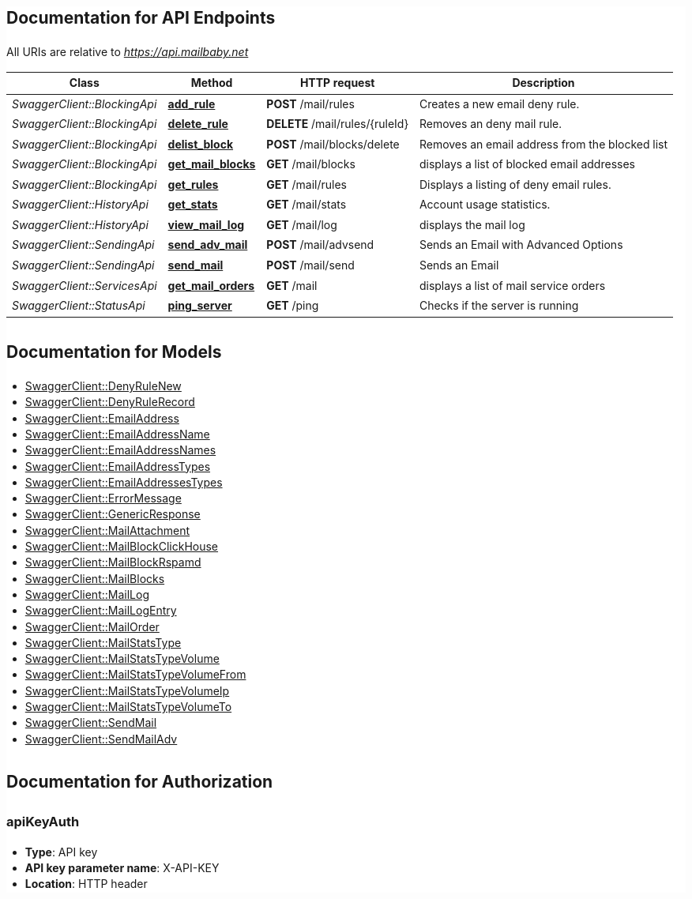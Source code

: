 ## Documentation for API Endpoints

All URIs are relative to *https://api.mailbaby.net*

Class | Method | HTTP request | Description
------------ | ------------- | ------------- | -------------
*SwaggerClient::BlockingApi* | [**add_rule**](docs/BlockingApi.md#add_rule) | **POST** /mail/rules | Creates a new email deny rule.
*SwaggerClient::BlockingApi* | [**delete_rule**](docs/BlockingApi.md#delete_rule) | **DELETE** /mail/rules/{ruleId} | Removes an deny mail rule.
*SwaggerClient::BlockingApi* | [**delist_block**](docs/BlockingApi.md#delist_block) | **POST** /mail/blocks/delete | Removes an email address from the blocked list
*SwaggerClient::BlockingApi* | [**get_mail_blocks**](docs/BlockingApi.md#get_mail_blocks) | **GET** /mail/blocks | displays a list of blocked email addresses
*SwaggerClient::BlockingApi* | [**get_rules**](docs/BlockingApi.md#get_rules) | **GET** /mail/rules | Displays a listing of deny email rules.
*SwaggerClient::HistoryApi* | [**get_stats**](docs/HistoryApi.md#get_stats) | **GET** /mail/stats | Account usage statistics.
*SwaggerClient::HistoryApi* | [**view_mail_log**](docs/HistoryApi.md#view_mail_log) | **GET** /mail/log | displays the mail log
*SwaggerClient::SendingApi* | [**send_adv_mail**](docs/SendingApi.md#send_adv_mail) | **POST** /mail/advsend | Sends an Email with Advanced Options
*SwaggerClient::SendingApi* | [**send_mail**](docs/SendingApi.md#send_mail) | **POST** /mail/send | Sends an Email
*SwaggerClient::ServicesApi* | [**get_mail_orders**](docs/ServicesApi.md#get_mail_orders) | **GET** /mail | displays a list of mail service orders
*SwaggerClient::StatusApi* | [**ping_server**](docs/StatusApi.md#ping_server) | **GET** /ping | Checks if the server is running

## Documentation for Models

 - [SwaggerClient::DenyRuleNew](docs/DenyRuleNew.md)
 - [SwaggerClient::DenyRuleRecord](docs/DenyRuleRecord.md)
 - [SwaggerClient::EmailAddress](docs/EmailAddress.md)
 - [SwaggerClient::EmailAddressName](docs/EmailAddressName.md)
 - [SwaggerClient::EmailAddressNames](docs/EmailAddressNames.md)
 - [SwaggerClient::EmailAddressTypes](docs/EmailAddressTypes.md)
 - [SwaggerClient::EmailAddressesTypes](docs/EmailAddressesTypes.md)
 - [SwaggerClient::ErrorMessage](docs/ErrorMessage.md)
 - [SwaggerClient::GenericResponse](docs/GenericResponse.md)
 - [SwaggerClient::MailAttachment](docs/MailAttachment.md)
 - [SwaggerClient::MailBlockClickHouse](docs/MailBlockClickHouse.md)
 - [SwaggerClient::MailBlockRspamd](docs/MailBlockRspamd.md)
 - [SwaggerClient::MailBlocks](docs/MailBlocks.md)
 - [SwaggerClient::MailLog](docs/MailLog.md)
 - [SwaggerClient::MailLogEntry](docs/MailLogEntry.md)
 - [SwaggerClient::MailOrder](docs/MailOrder.md)
 - [SwaggerClient::MailStatsType](docs/MailStatsType.md)
 - [SwaggerClient::MailStatsTypeVolume](docs/MailStatsTypeVolume.md)
 - [SwaggerClient::MailStatsTypeVolumeFrom](docs/MailStatsTypeVolumeFrom.md)
 - [SwaggerClient::MailStatsTypeVolumeIp](docs/MailStatsTypeVolumeIp.md)
 - [SwaggerClient::MailStatsTypeVolumeTo](docs/MailStatsTypeVolumeTo.md)
 - [SwaggerClient::SendMail](docs/SendMail.md)
 - [SwaggerClient::SendMailAdv](docs/SendMailAdv.md)

## Documentation for Authorization


### apiKeyAuth

- **Type**: API key
- **API key parameter name**: X-API-KEY
- **Location**: HTTP header

